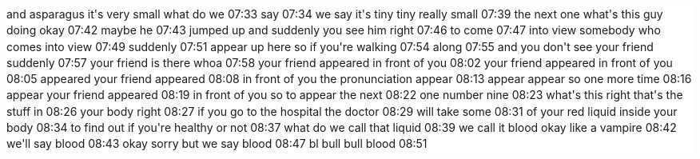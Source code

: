 and asparagus it's very small what do we
07:33
say
07:34
we say it's tiny tiny really small
07:39
the next one what's this guy doing okay
07:42
maybe he
07:43
jumped up and suddenly you see him right
07:46
to come
07:47
into view somebody who comes into view
07:49
suddenly
07:51
appear up here so if you're walking
07:54
along
07:55
and you don't see your friend suddenly
07:57
your friend is there whoa
07:58
your friend appeared in front of you
08:02
your friend appeared in front of you
08:05
appeared your friend appeared
08:08
in front of you the pronunciation appear
08:13
appear appear so one more time
08:16
appear your friend appeared
08:19
in front of you so to appear the next
08:22
one number nine
08:23
what's this right that's the stuff in
08:26
your body right
08:27
if you go to the hospital the doctor
08:29
will take some
08:31
of your red liquid inside your body
08:34
to find out if you're healthy or not
08:37
what do we call that liquid
08:39
we call it blood okay like a vampire
08:42
we'll say blood
08:43
okay sorry but we say blood
08:47
bl bull bull blood
08:51